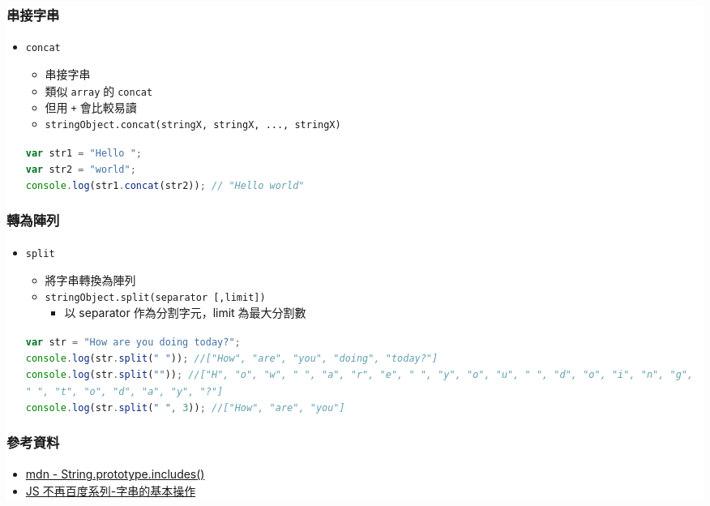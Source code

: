 ### 串接字串

- `concat`

  - 串接字串
  - 類似 `array` 的 `concat`
  - 但用 `+` 會比較易讀
  - `stringObject.concat(stringX, stringX, ..., stringX)`

  ```js
  var str1 = "Hello ";
  var str2 = "world";
  console.log(str1.concat(str2)); // "Hello world"
  ```

### 轉為陣列

- `split`

  - 將字串轉換為陣列
  - `stringObject.split(separator [,limit])`
    - 以 separator 作為分割字元，limit 為最大分割數

  ```js
  var str = "How are you doing today?";
  console.log(str.split(" ")); //["How", "are", "you", "doing", "today?"]
  console.log(str.split("")); //["H", "o", "w", " ", "a", "r", "e", " ", "y", "o", "u", " ", "d", "o", "i", "n", "g", " ", "t", "o", "d", "a", "y", "?"]
  console.log(str.split(" ", 3)); //["How", "are", "you"]
  ```

### 參考資料

- [mdn - String.prototype.includes()](https://developer.mozilla.org/en-US/docs/Web/JavaScript/Reference/Global_Objects/String/includes)
- [JS 不再百度系列-字串的基本操作](https://www.itread01.com/hkliyqf.html)
